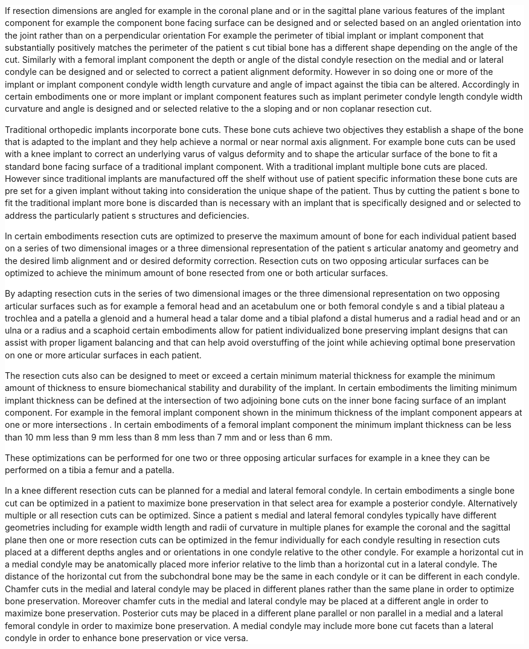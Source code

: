 If resection dimensions are angled for example in the coronal plane and or in the sagittal plane various features of the implant component for example the component bone facing surface can be designed and or selected based on an angled orientation into the joint rather than on a perpendicular orientation For example the perimeter of tibial implant or implant component that substantially positively matches the perimeter of the patient s cut tibial bone has a different shape depending on the angle of the cut. Similarly with a femoral implant component the depth or angle of the distal condyle resection on the medial and or lateral condyle can be designed and or selected to correct a patient alignment deformity. However in so doing one or more of the implant or implant component condyle width length curvature and angle of impact against the tibia can be altered. Accordingly in certain embodiments one or more implant or implant component features such as implant perimeter condyle length condyle width curvature and angle is designed and or selected relative to the a sloping and or non coplanar resection cut.

Traditional orthopedic implants incorporate bone cuts. These bone cuts achieve two objectives they establish a shape of the bone that is adapted to the implant and they help achieve a normal or near normal axis alignment. For example bone cuts can be used with a knee implant to correct an underlying varus of valgus deformity and to shape the articular surface of the bone to fit a standard bone facing surface of a traditional implant component. With a traditional implant multiple bone cuts are placed. However since traditional implants are manufactured off the shelf without use of patient specific information these bone cuts are pre set for a given implant without taking into consideration the unique shape of the patient. Thus by cutting the patient s bone to fit the traditional implant more bone is discarded than is necessary with an implant that is specifically designed and or selected to address the particularly patient s structures and deficiencies.

In certain embodiments resection cuts are optimized to preserve the maximum amount of bone for each individual patient based on a series of two dimensional images or a three dimensional representation of the patient s articular anatomy and geometry and the desired limb alignment and or desired deformity correction. Resection cuts on two opposing articular surfaces can be optimized to achieve the minimum amount of bone resected from one or both articular surfaces.

By adapting resection cuts in the series of two dimensional images or the three dimensional representation on two opposing articular surfaces such as for example a femoral head and an acetabulum one or both femoral condyle s and a tibial plateau a trochlea and a patella a glenoid and a humeral head a talar dome and a tibial plafond a distal humerus and a radial head and or an ulna or a radius and a scaphoid certain embodiments allow for patient individualized bone preserving implant designs that can assist with proper ligament balancing and that can help avoid overstuffing of the joint while achieving optimal bone preservation on one or more articular surfaces in each patient.

The resection cuts also can be designed to meet or exceed a certain minimum material thickness for example the minimum amount of thickness to ensure biomechanical stability and durability of the implant. In certain embodiments the limiting minimum implant thickness can be defined at the intersection of two adjoining bone cuts on the inner bone facing surface of an implant component. For example in the femoral implant component shown in the minimum thickness of the implant component appears at one or more intersections . In certain embodiments of a femoral implant component the minimum implant thickness can be less than 10 mm less than 9 mm less than 8 mm less than 7 mm and or less than 6 mm.

These optimizations can be performed for one two or three opposing articular surfaces for example in a knee they can be performed on a tibia a femur and a patella.

In a knee different resection cuts can be planned for a medial and lateral femoral condyle. In certain embodiments a single bone cut can be optimized in a patient to maximize bone preservation in that select area for example a posterior condyle. Alternatively multiple or all resection cuts can be optimized. Since a patient s medial and lateral femoral condyles typically have different geometries including for example width length and radii of curvature in multiple planes for example the coronal and the sagittal plane then one or more resection cuts can be optimized in the femur individually for each condyle resulting in resection cuts placed at a different depths angles and or orientations in one condyle relative to the other condyle. For example a horizontal cut in a medial condyle may be anatomically placed more inferior relative to the limb than a horizontal cut in a lateral condyle. The distance of the horizontal cut from the subchondral bone may be the same in each condyle or it can be different in each condyle. Chamfer cuts in the medial and lateral condyle may be placed in different planes rather than the same plane in order to optimize bone preservation. Moreover chamfer cuts in the medial and lateral condyle may be placed at a different angle in order to maximize bone preservation. Posterior cuts may be placed in a different plane parallel or non parallel in a medial and a lateral femoral condyle in order to maximize bone preservation. A medial condyle may include more bone cut facets than a lateral condyle in order to enhance bone preservation or vice versa.
